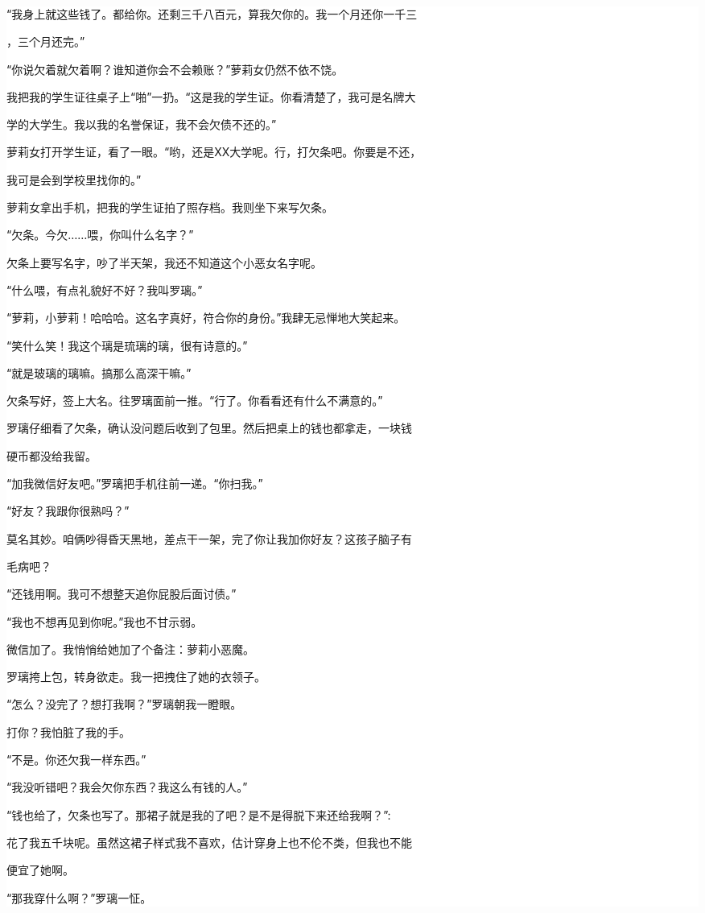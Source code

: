 “我身上就这些钱了。都给你。还剩三千八百元，算我欠你的。我一个月还你一千三

，三个月还完。”

“你说欠着就欠着啊？谁知道你会不会赖账？”萝莉女仍然不依不饶。

我把我的学生证往桌子上“啪”一扔。“这是我的学生证。你看清楚了，我可是名牌大

学的大学生。我以我的名誉保证，我不会欠债不还的。”

萝莉女打开学生证，看了一眼。“哟，还是XX大学呢。行，打欠条吧。你要是不还，

我可是会到学校里找你的。”

萝莉女拿出手机，把我的学生证拍了照存档。我则坐下来写欠条。

“欠条。今欠……喂，你叫什么名字？”

欠条上要写名字，吵了半天架，我还不知道这个小恶女名字呢。

“什么喂，有点礼貌好不好？我叫罗璃。”

“萝莉，小萝莉！哈哈哈。这名字真好，符合你的身份。”我肆无忌惮地大笑起来。

“笑什么笑！我这个璃是琉璃的璃，很有诗意的。”

“就是玻璃的璃嘛。搞那么高深干嘛。”

欠条写好，签上大名。往罗璃面前一推。“行了。你看看还有什么不满意的。”

罗璃仔细看了欠条，确认没问题后收到了包里。然后把桌上的钱也都拿走，一块钱

硬币都没给我留。

“加我微信好友吧。”罗璃把手机往前一递。“你扫我。”

“好友？我跟你很熟吗？”

莫名其妙。咱俩吵得昏天黑地，差点干一架，完了你让我加你好友？这孩子脑子有

毛病吧？

“还钱用啊。我可不想整天追你屁股后面讨债。”

“我也不想再见到你呢。”我也不甘示弱。

微信加了。我悄悄给她加了个备注：萝莉小恶魔。

罗璃挎上包，转身欲走。我一把拽住了她的衣领子。

“怎么？没完了？想打我啊？”罗璃朝我一瞪眼。

打你？我怕脏了我的手。

“不是。你还欠我一样东西。”

“我没听错吧？我会欠你东西？我这么有钱的人。”

“钱也给了，欠条也写了。那裙子就是我的了吧？是不是得脱下来还给我啊？”:

花了我五千块呢。虽然这裙子样式我不喜欢，估计穿身上也不伦不类，但我也不能

便宜了她啊。

“那我穿什么啊？”罗璃一怔。
